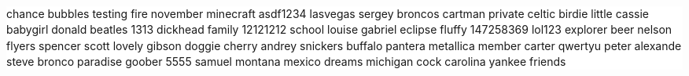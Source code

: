 chance
bubbles
testing
fire
november
minecraft
asdf1234
lasvegas
sergey
broncos
cartman
private
celtic
birdie
little
cassie
babygirl
donald
beatles
1313
dickhead
family
12121212
school
louise
gabriel
eclipse
fluffy
147258369
lol123
explorer
beer
nelson
flyers
spencer
scott
lovely
gibson
doggie
cherry
andrey
snickers
buffalo
pantera
metallica
member
carter
qwertyu
peter
alexande
steve
bronco
paradise
goober
5555
samuel
montana
mexico
dreams
michigan
cock
carolina
yankee
friends